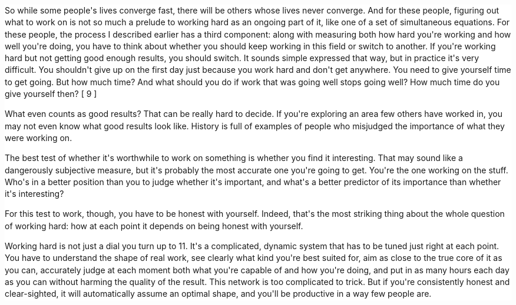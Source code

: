 
  

 So while some people's lives converge fast, there will be others
whose lives never converge. And for these people, figuring out what
to work on is not so much a prelude to working hard as an ongoing
part of it, like one of a set of simultaneous equations. For these
people, the process I described earlier has a third component: along
with measuring both how hard you're working and how well you're
doing, you have to think about whether you should keep working in
this field or switch to another. If you're working hard but not
getting good enough results, you should switch. It sounds simple
expressed that way, but in practice it's very difficult. You shouldn't
give up on the first day just because you work hard and don't get
anywhere. You need to give yourself time to get going. But how much
time? And what should you do if work that was going well stops going
well? How much time do you give yourself then?
 \[
 9
 ]
   

  

 What even counts as good results? That can be really hard to decide.
If you're exploring an area few others have worked in, you may not
even know what good results look like. History is full of examples
of people who misjudged the importance of what they were working
on.
   

  

 The best test of whether it's worthwhile to work on something is
whether you find it interesting. That may sound like a dangerously
subjective measure, but it's probably the most accurate one you're
going to get. You're the one working on the stuff. Who's in a better
position than you to judge whether it's important, and what's a
better predictor of its importance than whether it's interesting?
   

  

 For this test to work, though, you have to be honest with yourself.
Indeed, that's the most striking thing about the whole question of
working hard: how at each point it depends on being honest with
yourself.
   

  

 Working hard is not just a dial you turn up to 11\. It's a complicated,
dynamic system that has to be tuned just right at each point. You
have to understand the shape of real work, see clearly what kind
you're best suited for, aim as close to the true core of it as you
can, accurately judge at each moment both what you're capable of
and how you're doing, and put in as many hours each day as you can
without harming the quality of the result. This network is too
complicated to trick. But if you're consistently honest and
clear\-sighted, it will automatically assume an optimal shape, and
you'll be productive in a way few people are.
   